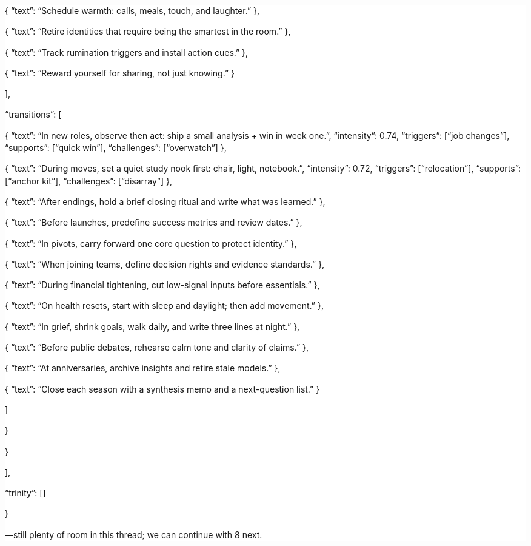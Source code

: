 { “text”: “Schedule warmth: calls, meals, touch, and laughter.” },

{ “text”: “Retire identities that require being the smartest in the room.” },

{ “text”: “Track rumination triggers and install action cues.” },

{ “text”: “Reward yourself for sharing, not just knowing.” }

\],

“transitions”: \[

{ “text”: “In new roles, observe then act: ship a small analysis + win in week one.”, “intensity”: 0.74, “triggers”: \[“job changes”\], “supports”: \[“quick win”\], “challenges”: \[“overwatch”\] },

{ “text”: “During moves, set a quiet study nook first: chair, light, notebook.”, “intensity”: 0.72, “triggers”: \[“relocation”\], “supports”: \[“anchor kit”\], “challenges”: \[“disarray”\] },

{ “text”: “After endings, hold a brief closing ritual and write what was learned.” },

{ “text”: “Before launches, predefine success metrics and review dates.” },

{ “text”: “In pivots, carry forward one core question to protect identity.” },

{ “text”: “When joining teams, define decision rights and evidence standards.” },

{ “text”: “During financial tightening, cut low-signal inputs before essentials.” },

{ “text”: “On health resets, start with sleep and daylight; then add movement.” },

{ “text”: “In grief, shrink goals, walk daily, and write three lines at night.” },

{ “text”: “Before public debates, rehearse calm tone and clarity of claims.” },

{ “text”: “At anniversaries, archive insights and retire stale models.” },

{ “text”: “Close each season with a synthesis memo and a next-question list.” }

\]

}

}

\],

“trinity”: \[\]

}

—still plenty of room in this thread; we can continue with 8 next.
